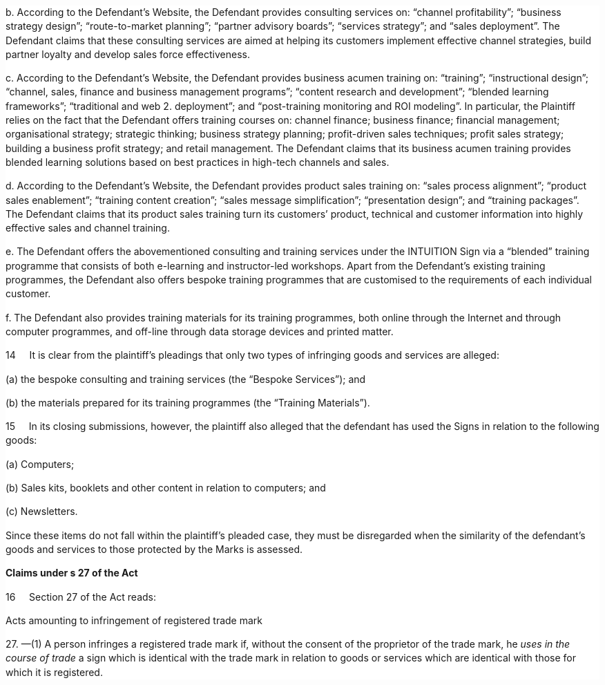  b. According to the Defendant’s Website, the Defendant provides consulting services on: “channel profitability”; “business strategy design”; “route-to-market planning”; “partner advisory boards”; “services strategy”; and “sales deployment”. The Defendant claims that these consulting services are aimed at helping its customers implement effective channel strategies, build partner loyalty and develop sales force effectiveness. 

 c. According to the Defendant’s Website, the Defendant provides business acumen training on: “training”; “instructional design”; “channel, sales, finance and business management programs”; “content research and development”; “blended learning frameworks”; “traditional and web 2. deployment”; and “post-training monitoring and ROI modeling”. In particular, the Plaintiff relies on the fact that the Defendant offers training courses on: channel finance; business finance; financial management; organisational strategy; strategic thinking; business strategy planning; profit-driven sales techniques; profit sales strategy; building a business profit strategy; and retail management. The Defendant claims that its business acumen training provides blended learning solutions based on best practices in high-tech channels and sales. 


 d. According to the Defendant’s Website, the Defendant provides product sales training on: “sales process alignment”; “product sales enablement”; “training content creation”; “sales message simplification”; “presentation design”; and “training packages”. The Defendant claims that its product sales training turn its customers’ product, technical and customer information into highly effective sales and channel training. 

 e. The Defendant offers the abovementioned consulting and training services under the INTUITION Sign via a “blended” training programme that consists of both e-learning and instructor-led workshops. Apart from the Defendant’s existing training programmes, the Defendant also offers bespoke training programmes that are customised to the requirements of each individual customer. 

 f. The Defendant also provides training materials for its training programmes, both online through the Internet and through computer programmes, and off-line through data storage devices and printed matter. 

14     It is clear from the plaintiff’s pleadings that only two types of infringing goods and services are alleged: 

 (a) the bespoke consulting and training services (the “Bespoke Services”); and 

 (b) the materials prepared for its training programmes (the “Training Materials”). 

15     In its closing submissions, however, the plaintiff also alleged that the defendant has used the Signs in relation to the following goods: 

 (a) Computers; 

 (b) Sales kits, booklets and other content in relation to computers; and 

 (c) Newsletters. 

Since these items do not fall within the plaintiff’s pleaded case, they must be disregarded when the similarity of the defendant’s goods and services to those protected by the Marks is assessed. 

**Claims under s 27 of the Act** 

16     Section 27 of the Act reads: 

 Acts amounting to infringement of registered trade mark 

27\. —(1) A person infringes a registered trade mark if, without the consent of the proprietor of the trade mark, he _uses in the course of trade_ a sign which is identical with the trade mark in relation to goods or services which are identical with those for which it is registered. 
